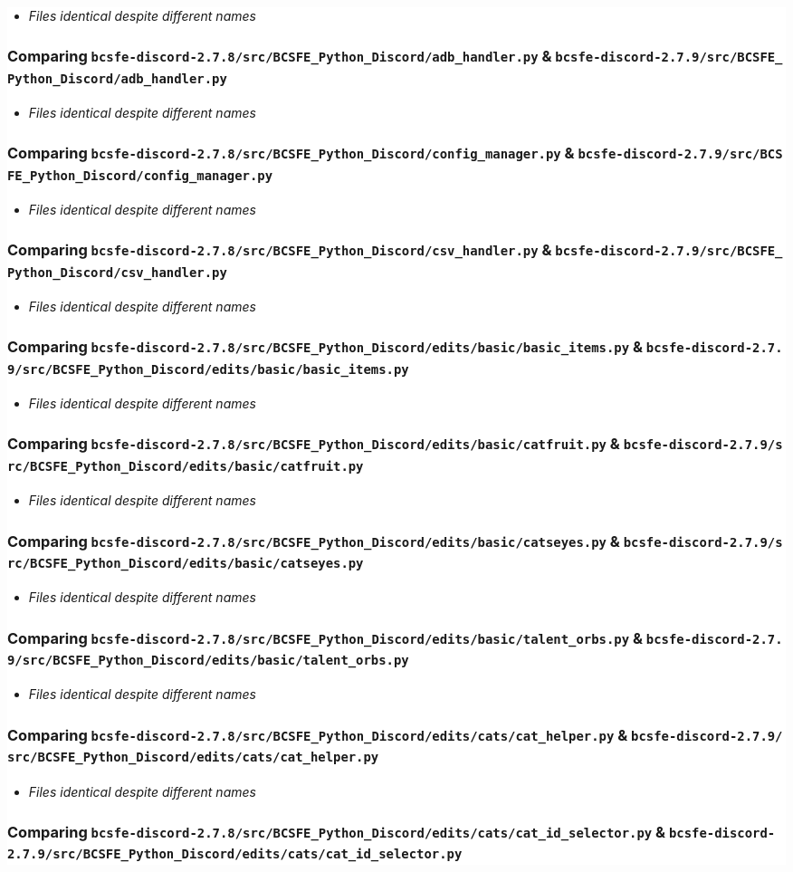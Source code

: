  * *Files identical despite different names*

### Comparing `bcsfe-discord-2.7.8/src/BCSFE_Python_Discord/adb_handler.py` & `bcsfe-discord-2.7.9/src/BCSFE_Python_Discord/adb_handler.py`

 * *Files identical despite different names*

### Comparing `bcsfe-discord-2.7.8/src/BCSFE_Python_Discord/config_manager.py` & `bcsfe-discord-2.7.9/src/BCSFE_Python_Discord/config_manager.py`

 * *Files identical despite different names*

### Comparing `bcsfe-discord-2.7.8/src/BCSFE_Python_Discord/csv_handler.py` & `bcsfe-discord-2.7.9/src/BCSFE_Python_Discord/csv_handler.py`

 * *Files identical despite different names*

### Comparing `bcsfe-discord-2.7.8/src/BCSFE_Python_Discord/edits/basic/basic_items.py` & `bcsfe-discord-2.7.9/src/BCSFE_Python_Discord/edits/basic/basic_items.py`

 * *Files identical despite different names*

### Comparing `bcsfe-discord-2.7.8/src/BCSFE_Python_Discord/edits/basic/catfruit.py` & `bcsfe-discord-2.7.9/src/BCSFE_Python_Discord/edits/basic/catfruit.py`

 * *Files identical despite different names*

### Comparing `bcsfe-discord-2.7.8/src/BCSFE_Python_Discord/edits/basic/catseyes.py` & `bcsfe-discord-2.7.9/src/BCSFE_Python_Discord/edits/basic/catseyes.py`

 * *Files identical despite different names*

### Comparing `bcsfe-discord-2.7.8/src/BCSFE_Python_Discord/edits/basic/talent_orbs.py` & `bcsfe-discord-2.7.9/src/BCSFE_Python_Discord/edits/basic/talent_orbs.py`

 * *Files identical despite different names*

### Comparing `bcsfe-discord-2.7.8/src/BCSFE_Python_Discord/edits/cats/cat_helper.py` & `bcsfe-discord-2.7.9/src/BCSFE_Python_Discord/edits/cats/cat_helper.py`

 * *Files identical despite different names*

### Comparing `bcsfe-discord-2.7.8/src/BCSFE_Python_Discord/edits/cats/cat_id_selector.py` & `bcsfe-discord-2.7.9/src/BCSFE_Python_Discord/edits/cats/cat_id_selector.py`
